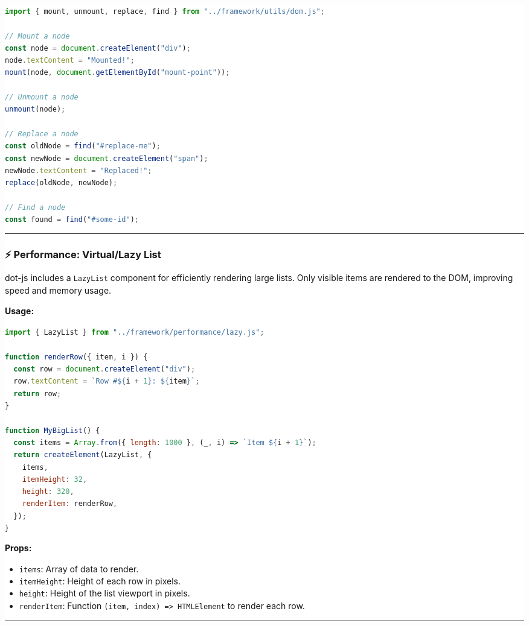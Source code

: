 ```js
import { mount, unmount, replace, find } from "../framework/utils/dom.js";

// Mount a node
const node = document.createElement("div");
node.textContent = "Mounted!";
mount(node, document.getElementById("mount-point"));

// Unmount a node
unmount(node);

// Replace a node
const oldNode = find("#replace-me");
const newNode = document.createElement("span");
newNode.textContent = "Replaced!";
replace(oldNode, newNode);

// Find a node
const found = find("#some-id");
```

---

### ⚡ Performance: Virtual/Lazy List

dot-js includes a `LazyList` component for efficiently rendering large lists. Only visible items are rendered to the DOM, improving speed and memory usage.

**Usage:**

```js
import { LazyList } from "../framework/performance/lazy.js";

function renderRow({ item, i }) {
  const row = document.createElement("div");
  row.textContent = `Row #${i + 1}: ${item}`;
  return row;
}

function MyBigList() {
  const items = Array.from({ length: 1000 }, (_, i) => `Item ${i + 1}`);
  return createElement(LazyList, {
    items,
    itemHeight: 32,
    height: 320,
    renderItem: renderRow,
  });
}
```

**Props:**

- `items`: Array of data to render.
- `itemHeight`: Height of each row in pixels.
- `height`: Height of the list viewport in pixels.
- `renderItem`: Function `(item, index) => HTMLElement` to render each row.

---